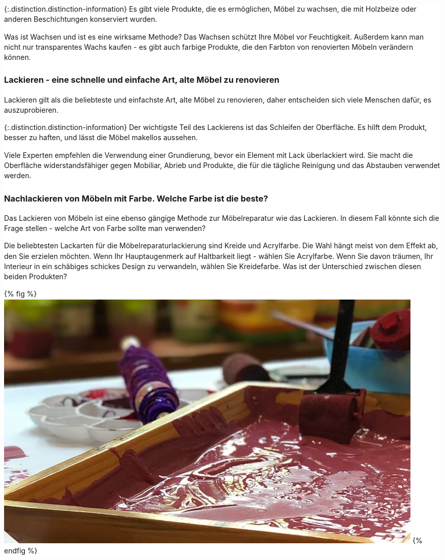 {:.distinction.distinction-information}
Es gibt viele Produkte, die es ermöglichen, Möbel zu wachsen, die mit Holzbeize oder anderen Beschichtungen konserviert wurden.

Was ist Wachsen und ist es eine wirksame Methode? Das Wachsen schützt Ihre Möbel vor Feuchtigkeit. Außerdem kann man nicht nur transparentes Wachs kaufen - es gibt auch farbige Produkte, die den Farbton von renovierten Möbeln verändern können.

### Lackieren - eine schnelle und einfache Art, alte Möbel zu renovieren

Lackieren gilt als die beliebteste und einfachste Art, alte Möbel zu renovieren, daher entscheiden sich viele Menschen dafür, es auszuprobieren.

{:.distinction.distinction-information}
Der wichtigste Teil des Lackierens ist das Schleifen der Oberfläche. Es hilft dem Produkt, besser zu haften, und lässt die Möbel makellos aussehen.

Viele Experten empfehlen die Verwendung einer Grundierung, bevor ein Element mit Lack überlackiert wird. Sie macht die Oberfläche widerstandsfähiger gegen Mobiliar, Abrieb und Produkte, die für die tägliche Reinigung und das Abstauben verwendet werden.

### Nachlackieren von Möbeln mit Farbe. Welche Farbe ist die beste?

Das Lackieren von Möbeln ist eine ebenso gängige Methode zur Möbelreparatur wie das Lackieren. In diesem Fall könnte sich die Frage stellen - welche Art von Farbe sollte man verwenden?

Die beliebtesten Lackarten für die Möbelreparaturlackierung sind Kreide und Acrylfarbe. Die Wahl hängt meist von dem Effekt ab, den Sie erzielen möchten. Wenn Ihr Hauptaugenmerk auf Haltbarkeit liegt - wählen Sie Acrylfarbe. Wenn Sie davon träumen, Ihr Interieur in ein schäbiges schickes Design zu verwandeln, wählen Sie Kreidefarbe. Was ist der Unterschied zwischen diesen beiden Produkten?

{% fig %}
![Acrylic paint – give new life to your old furniture](/uploads/odnawianie-starych-mebli-farba-jaki-rodzaj-farby-wybrac.jpg "Acrylic paint – give new life to your old furniture")
{% endfig %}
